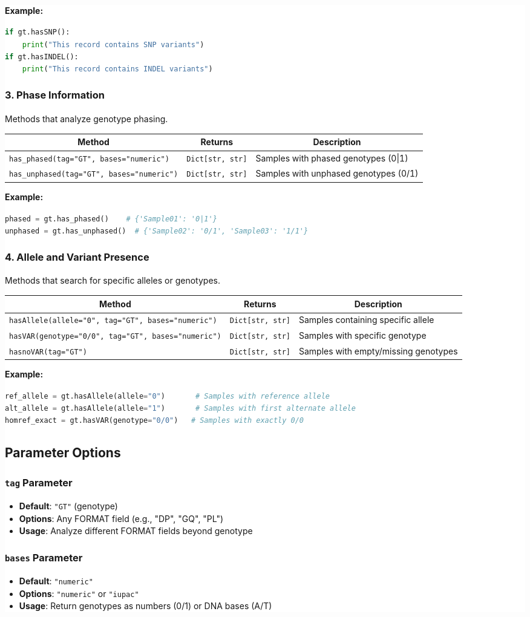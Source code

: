 **Example:**
```python
if gt.hasSNP():
    print("This record contains SNP variants")
if gt.hasINDEL():
    print("This record contains INDEL variants")
```

### 3. Phase Information
Methods that analyze genotype phasing.

| Method | Returns | Description |
|--------|---------|-------------|
| `has_phased(tag="GT", bases="numeric")` | `Dict[str, str]` | Samples with phased genotypes (0\|1) |
| `has_unphased(tag="GT", bases="numeric")` | `Dict[str, str]` | Samples with unphased genotypes (0/1) |

**Example:**
```python
phased = gt.has_phased()    # {'Sample01': '0|1'}
unphased = gt.has_unphased()  # {'Sample02': '0/1', 'Sample03': '1/1'}
```

### 4. Allele and Variant Presence
Methods that search for specific alleles or genotypes.

| Method | Returns | Description |
|--------|---------|-------------|
| `hasAllele(allele="0", tag="GT", bases="numeric")` | `Dict[str, str]` | Samples containing specific allele |
| `hasVAR(genotype="0/0", tag="GT", bases="numeric")` | `Dict[str, str]` | Samples with specific genotype |
| `hasnoVAR(tag="GT")` | `Dict[str, str]` | Samples with empty/missing genotypes |

**Example:**
```python
ref_allele = gt.hasAllele(allele="0")       # Samples with reference allele
alt_allele = gt.hasAllele(allele="1")       # Samples with first alternate allele
homref_exact = gt.hasVAR(genotype="0/0")   # Samples with exactly 0/0
```

## Parameter Options

### `tag` Parameter
- **Default**: `"GT"` (genotype)
- **Options**: Any FORMAT field (e.g., "DP", "GQ", "PL")
- **Usage**: Analyze different FORMAT fields beyond genotype

### `bases` Parameter  
- **Default**: `"numeric"` 
- **Options**: `"numeric"` or `"iupac"`
- **Usage**: Return genotypes as numbers (0/1) or DNA bases (A/T)
